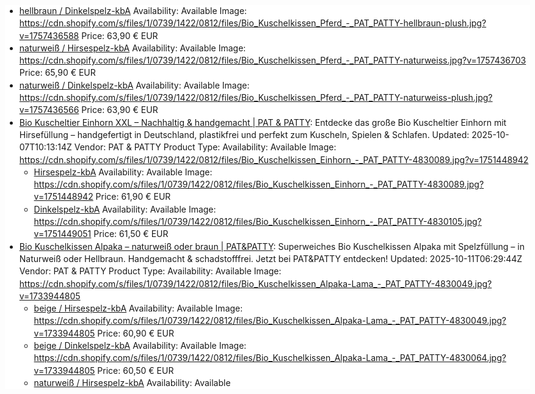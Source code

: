   - [hellbraun / Dinkelspelz-kbA](https://patundpatty.de/products/bio-kuschelkissen-pferd?variant=45297376854284)
    Availability: Available
    Image: https://cdn.shopify.com/s/files/1/0739/1422/0812/files/Bio_Kuschelkissen_Pferd_-_PAT_PATTY-hellbraun-plush.jpg?v=1757436588
    Price: 63,90 € EUR
  - [naturweiß / Hirsespelz-kbA](https://patundpatty.de/products/bio-kuschelkissen-pferd?variant=45297376952588)
    Availability: Available
    Image: https://cdn.shopify.com/s/files/1/0739/1422/0812/files/Bio_Kuschelkissen_Pferd_-_PAT_PATTY-naturweiss.jpg?v=1757436703
    Price: 65,90 € EUR
  - [naturweiß / Dinkelspelz-kbA](https://patundpatty.de/products/bio-kuschelkissen-pferd?variant=45297376985356)
    Availability: Available
    Image: https://cdn.shopify.com/s/files/1/0739/1422/0812/files/Bio_Kuschelkissen_Pferd_-_PAT_PATTY-naturweiss-plush.jpg?v=1757436566
    Price: 63,90 € EUR
- [Bio Kuscheltier Einhorn XXL – Nachhaltig & handgemacht | PAT & PATTY](https://patundpatty.de/products/bio-kuschelkissen-einhorn): Entdecke das große Bio Kuscheltier Einhorn mit Hirsefüllung – handgefertigt in Deutschland, plastikfrei und perfekt zum Kuscheln, Spielen & Schlafen.
  Updated: 2025-10-07T10:13:14Z
  Vendor: PAT & PATTY
  Product Type: 
  Availability: Available
  Image: https://cdn.shopify.com/s/files/1/0739/1422/0812/files/Bio_Kuschelkissen_Einhorn_-_PAT_PATTY-4830089.jpg?v=1751448942
  - [Hirsespelz-kbA](https://patundpatty.de/products/bio-kuschelkissen-einhorn?variant=45297403887884)
    Availability: Available
    Image: https://cdn.shopify.com/s/files/1/0739/1422/0812/files/Bio_Kuschelkissen_Einhorn_-_PAT_PATTY-4830089.jpg?v=1751448942
    Price: 61,90 € EUR
  - [Dinkelspelz-kbA](https://patundpatty.de/products/bio-kuschelkissen-einhorn?variant=45297403920652)
    Availability: Available
    Image: https://cdn.shopify.com/s/files/1/0739/1422/0812/files/Bio_Kuschelkissen_Einhorn_-_PAT_PATTY-4830105.jpg?v=1751449051
    Price: 61,50 € EUR
- [Bio Kuschelkissen Alpaka – naturweiß oder braun | PAT&PATTY](https://patundpatty.de/products/bio-kuschelkissen-alpaka): Superweiches Bio Kuschelkissen Alpaka mit Spelzfüllung – in Naturweiß oder Hellbraun. Handgemacht & schadstofffrei. Jetzt bei PAT&PATTY entdecken!
  Updated: 2025-10-11T06:29:44Z
  Vendor: PAT & PATTY
  Product Type: 
  Availability: Available
  Image: https://cdn.shopify.com/s/files/1/0739/1422/0812/files/Bio_Kuschelkissen_Alpaka-Lama_-_PAT_PATTY-4830049.jpg?v=1733944805
  - [beige / Hirsespelz-kbA](https://patundpatty.de/products/bio-kuschelkissen-alpaka?variant=45297820729612)
    Availability: Available
    Image: https://cdn.shopify.com/s/files/1/0739/1422/0812/files/Bio_Kuschelkissen_Alpaka-Lama_-_PAT_PATTY-4830049.jpg?v=1733944805
    Price: 60,90 € EUR
  - [beige / Dinkelspelz-kbA](https://patundpatty.de/products/bio-kuschelkissen-alpaka?variant=45297820762380)
    Availability: Available
    Image: https://cdn.shopify.com/s/files/1/0739/1422/0812/files/Bio_Kuschelkissen_Alpaka-Lama_-_PAT_PATTY-4830064.jpg?v=1733944805
    Price: 60,50 € EUR
  - [naturweiß / Hirsespelz-kbA](https://patundpatty.de/products/bio-kuschelkissen-alpaka?variant=45297820860684)
    Availability: Available